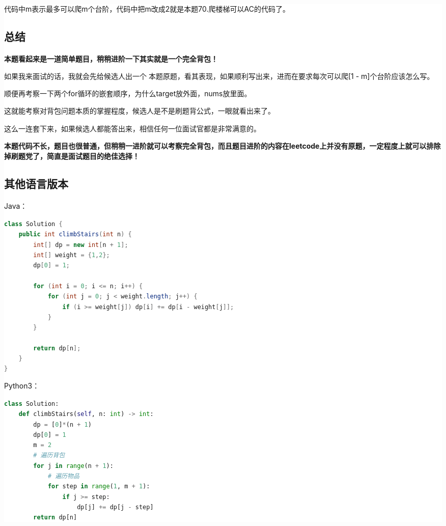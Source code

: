 代码中m表示最多可以爬m个台阶，代码中把m改成2就是本题70.爬楼梯可以AC的代码了。

## 总结

**本题看起来是一道简单题目，稍稍进阶一下其实就是一个完全背包！**

如果我来面试的话，我就会先给候选人出一个 本题原题，看其表现，如果顺利写出来，进而在要求每次可以爬[1 - m]个台阶应该怎么写。

顺便再考察一下两个for循环的嵌套顺序，为什么target放外面，nums放里面。

这就能考察对背包问题本质的掌握程度，候选人是不是刷题背公式，一眼就看出来了。

这么一连套下来，如果候选人都能答出来，相信任何一位面试官都是非常满意的。

**本题代码不长，题目也很普通，但稍稍一进阶就可以考察完全背包，而且题目进阶的内容在leetcode上并没有原题，一定程度上就可以排除掉刷题党了，简直是面试题目的绝佳选择！**




## 其他语言版本


Java：
```java
class Solution {
    public int climbStairs(int n) {
        int[] dp = new int[n + 1];
        int[] weight = {1,2};
        dp[0] = 1;

        for (int i = 0; i <= n; i++) {
            for (int j = 0; j < weight.length; j++) {
                if (i >= weight[j]) dp[i] += dp[i - weight[j]];
            }
        }

        return dp[n];
    }
}
```

Python3：


```python
class Solution:
    def climbStairs(self, n: int) -> int:
        dp = [0]*(n + 1)
        dp[0] = 1
        m = 2
        # 遍历背包
        for j in range(n + 1):
            # 遍历物品
            for step in range(1, m + 1):
                if j >= step:
                    dp[j] += dp[j - step]
        return dp[n]
```
